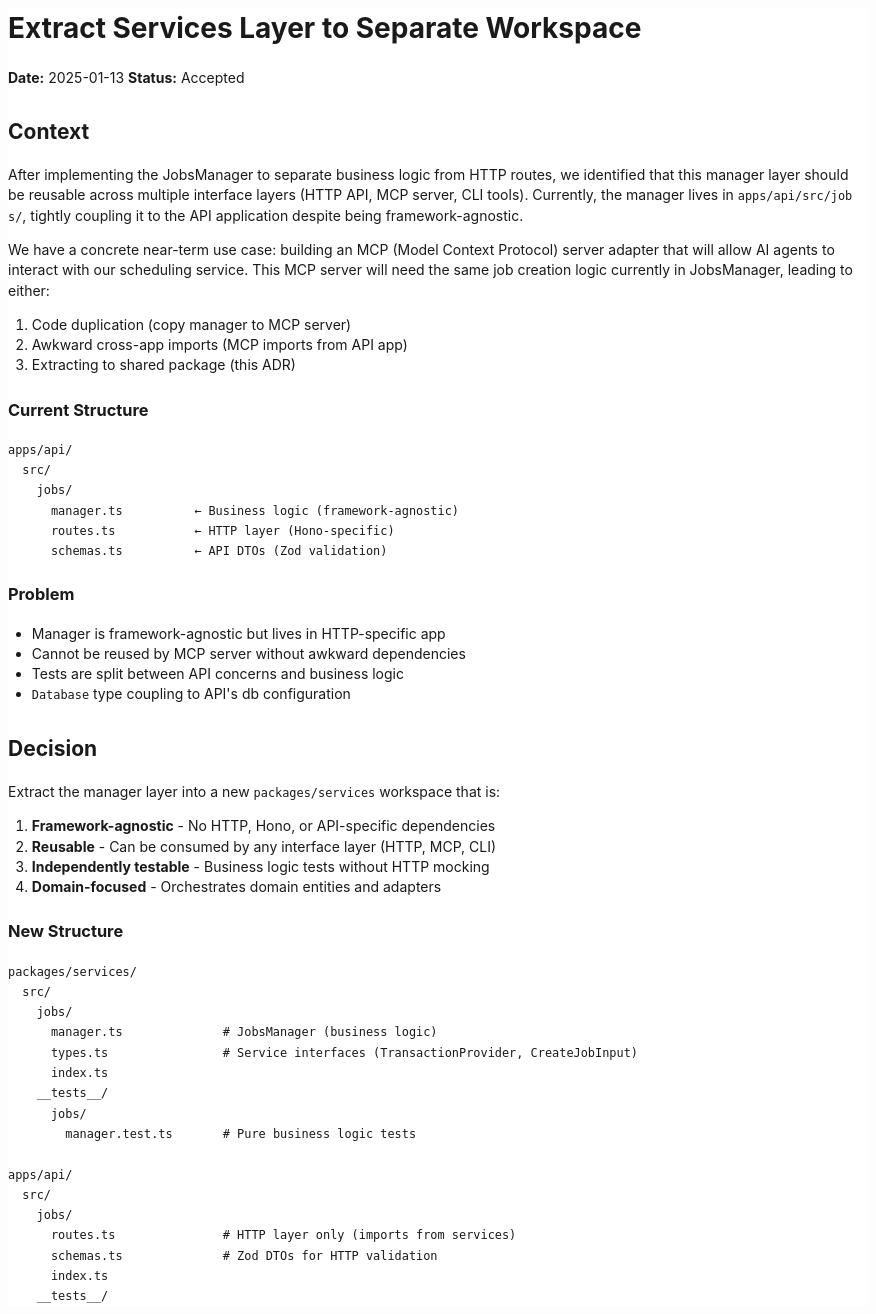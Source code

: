 # Extract Services Layer to Separate Workspace

**Date:** 2025-01-13
**Status:** Accepted

## Context

After implementing the JobsManager to separate business logic from HTTP routes, we identified that this manager layer should be reusable across multiple interface layers (HTTP API, MCP server, CLI tools). Currently, the manager lives in `apps/api/src/jobs/`, tightly coupling it to the API application despite being framework-agnostic.

We have a concrete near-term use case: building an MCP (Model Context Protocol) server adapter that will allow AI agents to interact with our scheduling service. This MCP server will need the same job creation logic currently in JobsManager, leading to either:
1. Code duplication (copy manager to MCP server)
2. Awkward cross-app imports (MCP imports from API app)
3. Extracting to shared package (this ADR)

### Current Structure
```
apps/api/
  src/
    jobs/
      manager.ts          ← Business logic (framework-agnostic)
      routes.ts           ← HTTP layer (Hono-specific)
      schemas.ts          ← API DTOs (Zod validation)
```

### Problem
- Manager is framework-agnostic but lives in HTTP-specific app
- Cannot be reused by MCP server without awkward dependencies
- Tests are split between API concerns and business logic
- `Database` type coupling to API's db configuration

## Decision

Extract the manager layer into a new `packages/services` workspace that is:
1. **Framework-agnostic** - No HTTP, Hono, or API-specific dependencies
2. **Reusable** - Can be consumed by any interface layer (HTTP, MCP, CLI)
3. **Independently testable** - Business logic tests without HTTP mocking
4. **Domain-focused** - Orchestrates domain entities and adapters

### New Structure
```
packages/services/
  src/
    jobs/
      manager.ts              # JobsManager (business logic)
      types.ts                # Service interfaces (TransactionProvider, CreateJobInput)
      index.ts
    __tests__/
      jobs/
        manager.test.ts       # Pure business logic tests

apps/api/
  src/
    jobs/
      routes.ts               # HTTP layer only (imports from services)
      schemas.ts              # Zod DTOs for HTTP validation
      index.ts
    __tests__/
```